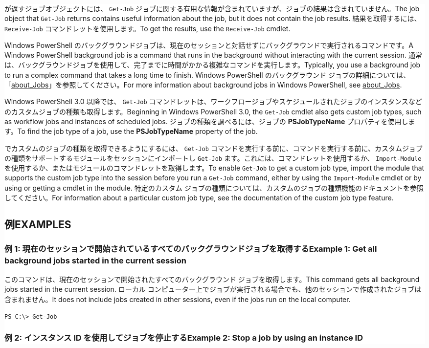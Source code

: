 <span data-ttu-id="4f93f-118">が返すジョブオブジェクトには、 `Get-Job` ジョブに関する有用な情報が含まれていますが、ジョブの結果は含まれていません。</span><span class="sxs-lookup"><span data-stu-id="4f93f-118">The job object that `Get-Job` returns contains useful information about the job, but it does not contain the job results.</span></span> <span data-ttu-id="4f93f-119">結果を取得するには、 `Receive-Job` コマンドレットを使用します。</span><span class="sxs-lookup"><span data-stu-id="4f93f-119">To get the results, use the `Receive-Job` cmdlet.</span></span>

<span data-ttu-id="4f93f-120">Windows PowerShell のバックグラウンドジョブは、現在のセッションと対話せずにバックグラウンドで実行されるコマンドです。</span><span class="sxs-lookup"><span data-stu-id="4f93f-120">A Windows PowerShell background job is a command that runs in the background without interacting with the current session.</span></span> <span data-ttu-id="4f93f-121">通常は、バックグラウンドジョブを使用して、完了までに時間がかかる複雑なコマンドを実行します。</span><span class="sxs-lookup"><span data-stu-id="4f93f-121">Typically, you use a background job to run a complex command that takes a long time to finish.</span></span> <span data-ttu-id="4f93f-122">Windows PowerShell のバックグラウンド ジョブの詳細については、「[about_Jobs](./about/about_Jobs.md)」を参照してください。</span><span class="sxs-lookup"><span data-stu-id="4f93f-122">For more information about background jobs in Windows PowerShell, see [about_Jobs](./about/about_Jobs.md).</span></span>

<span data-ttu-id="4f93f-123">Windows PowerShell 3.0 以降では、 `Get-Job` コマンドレットは、ワークフロージョブやスケジュールされたジョブのインスタンスなどのカスタムジョブの種類も取得します。</span><span class="sxs-lookup"><span data-stu-id="4f93f-123">Beginning in Windows PowerShell 3.0, the `Get-Job` cmdlet also gets custom job types, such as workflow jobs and instances of scheduled jobs.</span></span> <span data-ttu-id="4f93f-124">ジョブの種類を調べるには、ジョブの **PSJobTypeName** プロパティを使用します。</span><span class="sxs-lookup"><span data-stu-id="4f93f-124">To find the job type of a job, use the **PSJobTypeName** property of the job.</span></span>

<span data-ttu-id="4f93f-125">でカスタムのジョブの種類を取得できるようにするには、 `Get-Job` コマンドを実行する前に、コマンドを実行する前に、カスタムジョブの種類をサポートするモジュールをセッションにインポートし `Get-Job` ます。これには、コマンドレットを使用するか、 `Import-Module` を使用するか、またはモジュールのコマンドレットを取得します。</span><span class="sxs-lookup"><span data-stu-id="4f93f-125">To enable `Get-Job` to get a custom job type, import the module that supports the custom job type into the session before you run a `Get-Job` command, either by using the `Import-Module` cmdlet or by using or getting a cmdlet in the module.</span></span> <span data-ttu-id="4f93f-126">特定のカスタム ジョブの種類については、カスタムのジョブの種類機能のドキュメントを参照してください。</span><span class="sxs-lookup"><span data-stu-id="4f93f-126">For information about a particular custom job type, see the documentation of the custom job type feature.</span></span>

## <span data-ttu-id="4f93f-127">例</span><span class="sxs-lookup"><span data-stu-id="4f93f-127">EXAMPLES</span></span>

### <span data-ttu-id="4f93f-128">例 1: 現在のセッションで開始されているすべてのバックグラウンドジョブを取得する</span><span class="sxs-lookup"><span data-stu-id="4f93f-128">Example 1: Get all background jobs started in the current session</span></span>

<span data-ttu-id="4f93f-129">このコマンドは、現在のセッションで開始されたすべてのバックグラウンド ジョブを取得します。</span><span class="sxs-lookup"><span data-stu-id="4f93f-129">This command gets all background jobs started in the current session.</span></span> <span data-ttu-id="4f93f-130">ローカル コンピューター上でジョブが実行される場合でも、他のセッションで作成されたジョブは含まれません。</span><span class="sxs-lookup"><span data-stu-id="4f93f-130">It does not include jobs created in other sessions, even if the jobs run on the local computer.</span></span>

```
PS C:\> Get-Job
```

### <span data-ttu-id="4f93f-131">例 2: インスタンス ID を使用してジョブを停止する</span><span class="sxs-lookup"><span data-stu-id="4f93f-131">Example 2: Stop a job by using an instance ID</span></span>

